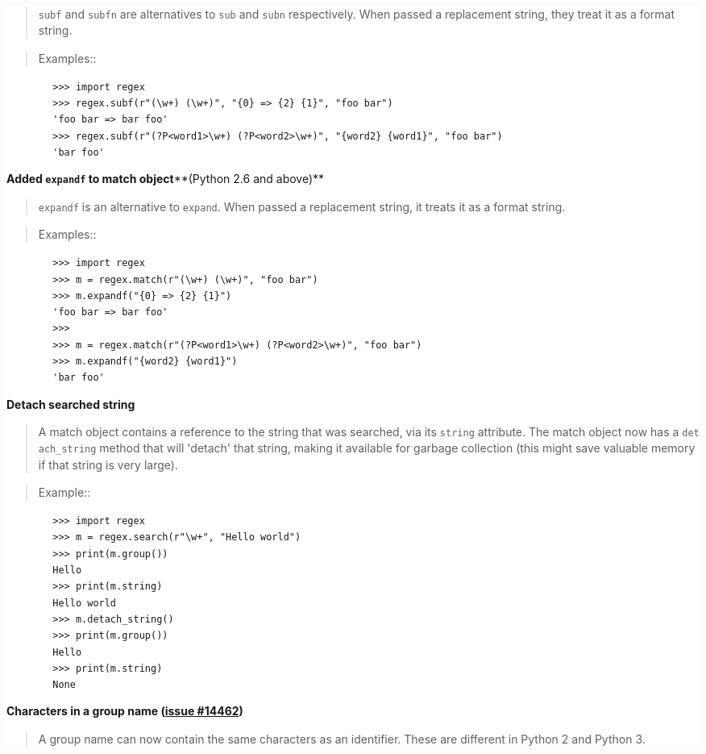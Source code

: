 > `subf` and `subfn` are alternatives to `sub` and `subn` respectively. When passed a replacement string, they treat it as a format string.

> Examples::

```
        >>> import regex
        >>> regex.subf(r"(\w+) (\w+)", "{0} => {2} {1}", "foo bar")
        'foo bar => bar foo'
        >>> regex.subf(r"(?P<word1>\w+) (?P<word2>\w+)", "{word2} {word1}", "foo bar")
        'bar foo'
```

**Added `expandf` to match object****(Python 2.6 and above)**

> `expandf` is an alternative to `expand`. When passed a replacement string, it treats it as a format string.

> Examples::

```
        >>> import regex
        >>> m = regex.match(r"(\w+) (\w+)", "foo bar")
        >>> m.expandf("{0} => {2} {1}")
        'foo bar => bar foo'
        >>>
        >>> m = regex.match(r"(?P<word1>\w+) (?P<word2>\w+)", "foo bar")
        >>> m.expandf("{word2} {word1}")
        'bar foo'
```

**Detach searched string**

> A match object contains a reference to the string that was searched, via its `string` attribute. The match object now has a `detach_string` method that will 'detach' that string, making it available for garbage collection (this might save valuable memory if that string is very large).

> Example::

```
        >>> import regex
        >>> m = regex.search(r"\w+", "Hello world")
        >>> print(m.group())
        Hello
        >>> print(m.string)
        Hello world
        >>> m.detach_string()
        >>> print(m.group())
        Hello
        >>> print(m.string)
        None
```

**Characters in a group name ([issue #14462](https://code.google.com/p/mrab-regex-hg/issues/detail?id=#14462))**

> A group name can now contain the same characters as an identifier. These are different in Python 2 and Python 3.
